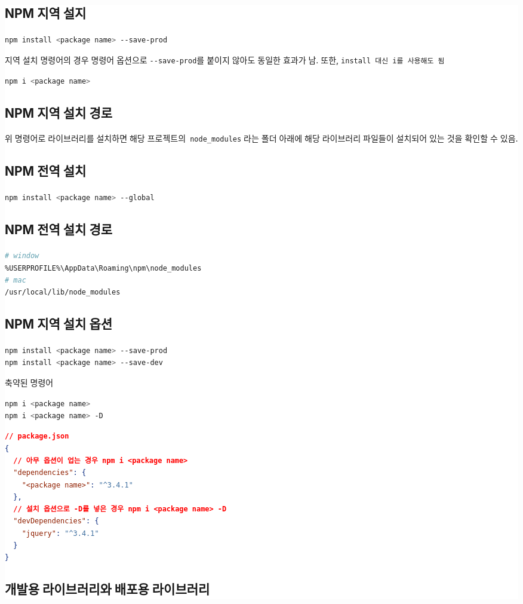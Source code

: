 ## NPM 지역 설지
```bash
npm install <package name> --save-prod
```
지역 설치 명령어의 경우 명령어 옵션으로 `--save-prod`를 붙이지 않아도 동일한 효과가 남. 또한, `install 대신 i를 사용해도 됨`
```bash
npm i <package name>
```

## NPM 지역 설치 경로
위 명령어로 라이브러리를 설치하면 해당 프로젝트의` node_modules` 라는 폴더 아래에 해당 라이브러리 파일들이 설치되어 있는 것을 확인할 수 있음.

## NPM 전역 설치
```bash
npm install <package name> --global
```

## NPM 전역 설치 경로
```bash
# window
%USERPROFILE%\AppData\Roaming\npm\node_modules
# mac
/usr/local/lib/node_modules
```

## NPM 지역 설치 옵션

```bash
npm install <package name> --save-prod
npm install <package name> --save-dev
```
축약된 명령어
```bash
npm i <package name>
npm i <package name> -D
```

```json
// package.json
{
  // 아무 옵션이 업는 경우 npm i <package name>
  "dependencies": {
    "<package name>": "^3.4.1"
  },
  // 설치 옵션으로 -D를 넣은 경우 npm i <package name> -D
  "devDependencies": {
    "jquery": "^3.4.1"
  }
}
```

## 개발용 라이브러리와 배포용 라이브러리
